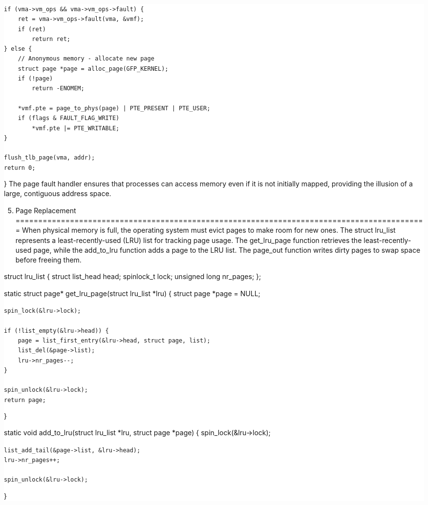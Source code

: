     if (vma->vm_ops && vma->vm_ops->fault) {
        ret = vma->vm_ops->fault(vma, &vmf);
        if (ret)
            return ret;
    } else {
        // Anonymous memory - allocate new page
        struct page *page = alloc_page(GFP_KERNEL);
        if (!page)
            return -ENOMEM;

        *vmf.pte = page_to_phys(page) | PTE_PRESENT | PTE_USER;
        if (flags & FAULT_FLAG_WRITE)
            *vmf.pte |= PTE_WRITABLE;
    }

    flush_tlb_page(vma, addr);
    return 0;
}
The page fault handler ensures that processes can access memory even if it is not initially mapped, providing the illusion of a large, contiguous address space.

5. Page Replacement
===========================================================================================
When physical memory is full, the operating system must evict pages to make room for new ones. The struct lru_list represents a least-recently-used (LRU) list for tracking page usage. The get_lru_page function retrieves the least-recently-used page, while the add_to_lru function adds a page to the LRU list. The page_out function writes dirty pages to swap space before freeing them.

struct lru_list {
    struct list_head head;
    spinlock_t lock;
    unsigned long nr_pages;
};

static struct page* get_lru_page(struct lru_list *lru) {
    struct page *page = NULL;

    spin_lock(&lru->lock);

    if (!list_empty(&lru->head)) {
        page = list_first_entry(&lru->head, struct page, list);
        list_del(&page->list);
        lru->nr_pages--;
    }

    spin_unlock(&lru->lock);
    return page;
}

static void add_to_lru(struct lru_list *lru, struct page *page) {
    spin_lock(&lru->lock);

    list_add_tail(&page->list, &lru->head);
    lru->nr_pages++;

    spin_unlock(&lru->lock);
}
